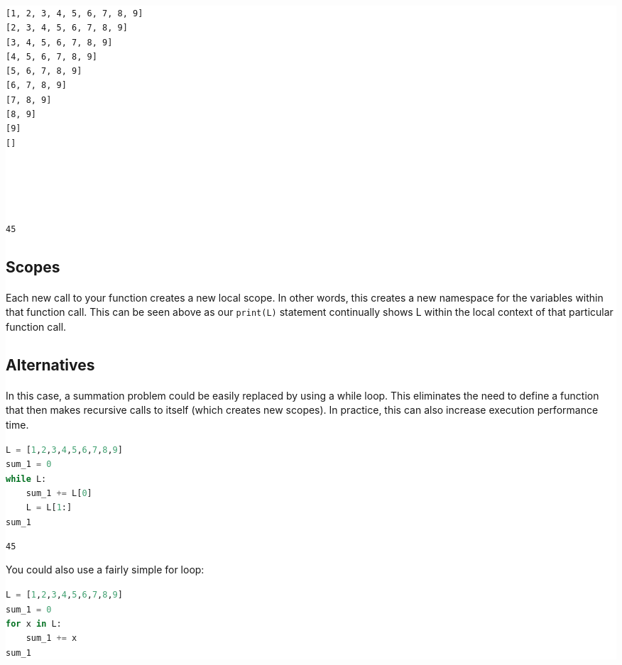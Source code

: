     [1, 2, 3, 4, 5, 6, 7, 8, 9]
    [2, 3, 4, 5, 6, 7, 8, 9]
    [3, 4, 5, 6, 7, 8, 9]
    [4, 5, 6, 7, 8, 9]
    [5, 6, 7, 8, 9]
    [6, 7, 8, 9]
    [7, 8, 9]
    [8, 9]
    [9]
    []





    45



## Scopes

Each new call to your function creates a new local scope. In other words, this creates a new namespace for the variables within that function call. This can be seen above as our `print(L)` statement continually shows L within the local context of that particular function call. 

## Alternatives

In this case, a summation problem could be easily replaced by using a while loop. This eliminates the need to define a function that then makes recursive calls to itself (which creates new scopes). In practice, this can also increase execution performance time.


```python
L = [1,2,3,4,5,6,7,8,9]
sum_1 = 0 
while L:
    sum_1 += L[0]
    L = L[1:]
sum_1
```




    45



You could also use a fairly simple for loop:


```python
L = [1,2,3,4,5,6,7,8,9]
sum_1 = 0 
for x in L:
    sum_1 += x
sum_1
```

